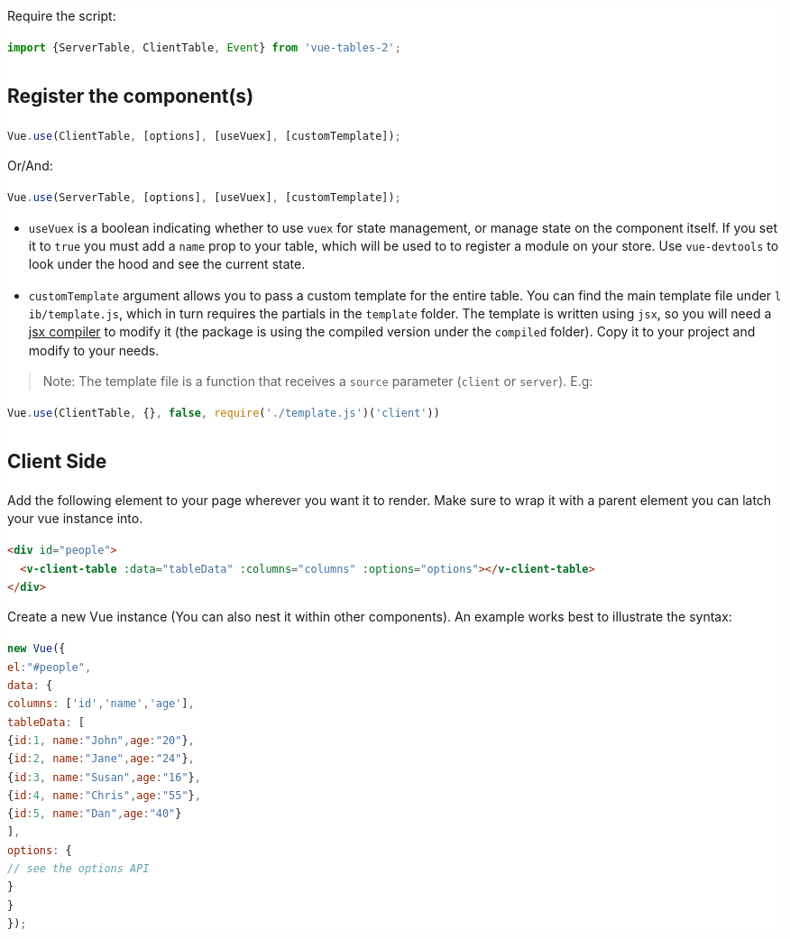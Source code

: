 Require the script:

```js
import {ServerTable, ClientTable, Event} from 'vue-tables-2';
```

## Register the component(s)

```js
Vue.use(ClientTable, [options], [useVuex], [customTemplate]);
```

Or/And:

```js
Vue.use(ServerTable, [options], [useVuex], [customTemplate]);
```

* `useVuex` is a boolean indicating whether to use `vuex` for state management, or manage state on the component itself.
If you set it to `true` you must add a `name` prop to your table, which will be used to to register a module on your store.
Use `vue-devtools` to look under the hood and see the current state.

* `customTemplate` argument allows you to pass a custom template for the entire table.
You can find the main template file under `lib/template.js`, which in turn requires the partials in the `template` folder.
The template is written using `jsx`, so you will need a [jsx compiler](https://github.com/vuejs/babel-plugin-transform-vue-jsx) to modify it (the package is using the compiled version under the `compiled` folder).
Copy it to your project and modify to your needs.

> Note: The template file is a function that receives a `source` parameter (`client` or `server`). E.g:

```js
Vue.use(ClientTable, {}, false, require('./template.js')('client'))
```

## Client Side

Add the following element to your page wherever you want it to render.
Make sure to wrap it with a parent element you can latch your vue instance into.

```html
<div id="people">
  <v-client-table :data="tableData" :columns="columns" :options="options"></v-client-table>
</div>
```

Create a new Vue instance (You can also nest it within other components). An example works best to illustrate the syntax:

```js
new Vue({
el:"#people",
data: {
columns: ['id','name','age'],
tableData: [
{id:1, name:"John",age:"20"},
{id:2, name:"Jane",age:"24"},
{id:3, name:"Susan",age:"16"},
{id:4, name:"Chris",age:"55"},
{id:5, name:"Dan",age:"40"}
],
options: {
// see the options API
}
}
});
```